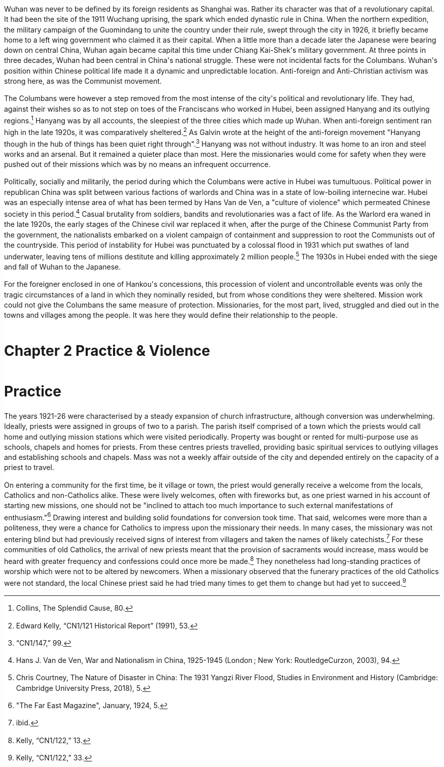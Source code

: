 Wuhan was never to be defined by its foreign residents as Shanghai was. Rather its character was that of a revolutionary capital. It had been the site of the 1911 Wuchang uprising, the spark which ended dynastic rule in China. When the northern expedition, the military campaign of the Guomindang to unite the country under their rule, swept through the city in 1926, it briefly became home to a left wing government who claimed it as their capital. When a little more than a decade later the Japanese were bearing down on central China, Wuhan again became capital this time under Chiang Kai-Shek's military government. At three points in three decades, Wuhan had been central in China's national struggle. These were not incidental facts for the Columbans. Wuhan's position within Chinese political life made it a dynamic and unpredictable location. Anti-foreign and Anti-Christian activism was strong here, as was the Communist movement.

The Columbans were however a step removed from the most intense of the city's political and revolutionary life. They had, against their wishes so as to not step on toes of the Franciscans who worked in Hubei, been assigned Hanyang and its outlying regions.[^16] Hanyang was by all accounts, the sleepiest of the three cities which made up Wuhan. When anti-foreign sentiment ran high in the late 1920s, it was comparatively sheltered.[^17] As Galvin wrote at the height of the anti-foreign movement "Hanyang though in the hub of things has been quiet right through\".[^18] Hanyang was not without industry. It was home to an iron and steel works and an arsenal. But it remained a quieter place than most. Here the missionaries would come for safety when they were pushed out of their missions which was by no means an infrequent occurrence.

Politically, socially and militarily, the period during which the Columbans were active in Hubei was tumultuous. Political power in republican China was split between various factions of warlords and China was in a state of low-boiling internecine war. Hubei was an especially intense area of what has been termed by Hans Van de Ven, a "culture of violence\" which permeated Chinese society in this period.[^19] Casual brutality from soldiers, bandits and revolutionaries was a fact of life. As the Warlord era waned in the late 1920s, the early stages of the Chinese civil war replaced it when, after the purge of the Chinese Communist Party from the government, the nationalists embarked on a violent campaign of containment and suppression to root the Communists out of the countryside. This period of instability for Hubei was punctuated by a colossal flood in 1931 which put swathes of land underwater, leaving tens of millions destitute and killing approximately 2 million people.[^20] The 1930s in Hubei ended with the siege and fall of Wuhan to the Japanese.

For the foreigner enclosed in one of Hankou's concessions, this procession of violent and uncontrollable events was only the tragic circumstances of a land in which they nominally resided, but from whose conditions they were sheltered. Mission work could not give the Columbans the same measure of protection. Missionaries, for the most part, lived, struggled and died out in the towns and villages among the people. It was here they would define their relationship to the people.

# Chapter 2 Practice & Violence
# Practice

The years 1921-26 were characterised by a steady expansion of church infrastructure, although conversion was underwhelming. Ideally, priests were assigned in groups of two to a parish. The parish itself comprised of a town which the priests would call home and outlying mission stations which were visited periodically. Property was bought or rented for multi-purpose use as schools, chapels and homes for priests. From these centres priests travelled, providing basic spiritual services to outlying villages and establishing schools and chapels. Mass was not a weekly affair outside of the city and depended entirely on the capacity of a priest to travel.

On entering a community for the first time, be it village or town, the priest would generally receive a welcome from the locals, Catholics and non-Catholics alike. These were lively welcomes, often with fireworks but, as one priest warned in his account of starting new missions, one should not be "inclined to attach too much importance to such external manifestations of enthusiasm.\"[^21] Drawing interest and building solid foundations for conversion took time. That said, welcomes were more than a politeness, they were a chance for Catholics to impress upon the missionary their needs. In many cases, the missionary was not entering blind but had previously received signs of interest from villagers and taken the names of likely catechists.[^22] For these communities of old Catholics, the arrival of new priests meant that the provision of sacraments would increase, mass would be heard with greater frequency and confessions could once more be made.[^23] They nonetheless had long-standing practices of worship which were not to be altered by newcomers. When a missionary observed that the funerary practices of the old Catholics were not standard, the local Chinese priest said he had tried many times to get them to change but had yet to succeed.[^24]

[^1]: “CN1/147 Galvin Letters and Papers Regarding China” (June 25, 1912). This is a liberal paraphrase for effect.
[^2]: Neil Collins, The Splendid Cause : The Missionary Society of St. Columban, 1916-1954 (Blackrock, Co. Dublin : Columba Press, 2009), 65.
[^3]: Collins, The Splendid Cause, 86.
[^4]: Hilary M. Carey, “Overseas Missions,” in The Oxford History of British and Irish Catholicism, ed. Carmen Margaret Mangion et al., vol. IV (Oxford New York (N.Y.): Oxford university press, 2023), 284.
[^5]: Edmund M. Hogan, “The Motivation of the Modern Irish Missionary Movement 1912-1939,” Journal of Religion in Africa 10, no. 3 (1979): 159.
[^6]: Hogan, “The Motivation of the Modern Irish Missionary Movement 1912-1939,” 161.
[^7]: Hogan, “The Motivation of the Modern Irish Missionary Movement 1912-1939,” 159.
[^8]: Hogan, “The Motivation of the Modern Irish Missionary Movement 1912-1939,” 161.
[^9]: D. E. Mungello, The Catholic Invasion of China: Remaking Chinese Christianity (Lanham: Rowman & Littlefield Publishers, 2015), 39.
[^10]: Mungello, The Catholic Invasion of China, 42.
[^11]: Collins, The Splendid Cause, 45.
[^12]: Collins, The Splendid Cause, 54.
[^13]: Collins, The Splendid Cause, 54.
[^14]: Hogan, “The Motivation of the Modern Irish Missionary Movement 1912-1939,” 162.
[^15]: Edward Kelly, “CN1/122 Historical Report” (c. 1990s), 13.
[^16]: Collins, The Splendid Cause, 80.
[^17]: Edward Kelly, “CN1/121 Historical Report” (1991), 53.
[^18]: “CN1/147,” 99.
[^19]: Hans J. Van de Ven, War and Nationalism in China, 1925-1945 (London ; New York: RoutledgeCurzon, 2003), 94.
[^20]: Chris Courtney, The Nature of Disaster in China: The 1931 Yangzi River Flood, Studies in Environment and History (Cambridge: Cambridge University Press, 2018), 5.
[^21]: "The Far East Magazine", January, 1924, 5.
[^22]: ibid.
[^23]: Kelly, “CN1/122,” 13.
[^24]: Kelly, “CN1/122,” 33.
[^25]: “CN1/73 Administration of Hanyang Mission” (October 18, 1921).
[^26]: “CN1/73.”
[^27]: Kelly, “CN1/122,” 28.
[^28]: Timothy Leahy, “CN1/167 the Harvest in Chang Tang Kow” ([c. late 1930s]).
[^29]: Kelly, “CN1/122,” 17.
[^30]: Kelly, “CN1/122,” 61.
[^31]: John O’Leary, “CN1/156 John O’Leary Reports and Letters” (August 4, 1926).
[^32]: “CN1/100 Report to the Apostolic Delegate in China” (March 5, 1923).
[^33]: Collins, The Splendid Cause, 102.
[^34]: .Kelly, “CN1/122,” 33.
[^35]: Bridie Andrews, The Making of Modern Chinese Medicine, 1850-1960 (Vancouver: UBC Press, 2014), 54.
[^36]: Collins, The Splendid Cause, 111.
[^37]: Edward Fischer, Maybe a Second Spring : The Story of the Missionary Sisters of St. Columban in China (New York : Crossroad, 1983), 29.
[^38]: Collins, The Splendid Cause, 118.
[^39]: “CN1/37 Correspondence Re Finance” (February 23, 1922).
[^40]: “CN1/102 Director’s Visitation Report 1927” (April 20, 1927).
[^41]: “CN1/40 Correspondence Re Finance” (January 14, 1925).
[^42]: Leahy, “CN1/167.”
[^43]: Kelly, “CN1/122,” 23.
[^44]: *The Far East Magazine*, November, 1924, 195.
[^45]: “CN1/156.”
[^46]: "CN1/151 Reports on Hanyang” (1927).
[^47]: Collins, The Splendid Cause, 74.
[^48]: “CN1/173 ‘Two Troubled Years: A Few Sidelights’” (c. -1932 1931).
[^49]: Kelly, “CN1/122,” 11.
[^50]: Collins, The Splendid Cause, 82.
[^51]: “CN1/74.”
[^52]: “CN1/41.”
[^53]: Kelly, “CN1/122,” 64.
[^54]: Kelly, “CN1/122,” 64.
[^55]: Kelly, “CN1/122,” 44.
[^56]: “CN1/159 Disturbances in Hupeh and Conditions in Hanyang” (January 23, 1927).
[^57]: Kelly, “CN1/122,” 61.
[^58]: “CN1/147.”
[^59]: “CN1/147.”
[^60]: O’Leary, “CN1/156.”
[^61]: O’Leary, “CN1/156.”
[^62]: “CN1/159.”
[^63]: “CN1/151.”
[^64]: “CN1/65 Hanyang Property” (November 23, 1920).
[^65]: “CN1/65.”
[^66]: “CN1/77 Administration of Chinese Missions” (February 13, 1931).
[^67]: “CN1/76 Administration of Chinese Missions” (September 19, 1928).
[^68]: “CN1/77.”
[^69]: “CN1/151.”
[^70]: “CN1/76 Administration of Chinese Missions” (September 19, 1928).
[^71]: “CN1/103 Director’s Visitation Report 1928” (May 2, 1928).
[^72]: “CN1/103 Director’s Visitation Report 1928” (May 2, 1928).
[^73]: “CN1/104 Status Report, and Director’s Visitation Report 1931” (May 4, 1931).
[^74]: “CN1/104.”
[^75]: Kelly, “CN1/122,” 26.
[^76]: Kelly, “CN1/122,” 4.
[^77]: “CN1/171 Patrick Maguire Reports” ([c. 1930s]).
[^78]: Courtney, The Nature of Disaster in China, 5.
[^79]: Collins, The Splendid Cause, 120.
[^80]: Courtney, The Nature of Disaster in China, 232.
[^81]: “CN1/42.”
[^82]: “CN1/171 Patrick Maguire Reports” ([c. 1930s]).
[^83]: “CN1/76.”
[^84]: “CN1/102.”
[^85]: “CN1/76.”
[^86]: Kelly, “CN1/122,” 106.
[^87]: “CN1/40.”
[^88]: Kelly, “CN1/122,” 55.
[^89]: Collins, The Splendid Cause, 29.
[^90]: “CN1/76.”
[^91]: *The Far East Magazine*, November, 1924, 196.
[^92]: Kelly, “CN1/122,” 83.
[^93]: Kelly, “CN1/122,” 63.
[^94]: “CN1/147.”
[^95]: “CN1/73.”
[^96]: Kelly, “CN1/122,” 53.
[^97]: “CN1/40.”
[^98]: Kelly, “CN1/122,” 62.
[^99]: Kelly, “CN1/122,” 35.
[^100]: “CN1/74.”
[^101]: “CN1/74.”
[^102]: “CN1/49.”
[^103]: Timothy Leahy, “CN1/167 the Harvest in Chang Tang Kow” ([c. late 1930s]).
[^104]: Leahy, “CN1/167.”
[^105]: Leahy, “CN1/167.”
[^106]: “CN1/40.”
[^107]: “CN1/40.”
[^108]: “CN1/41.”
[^109]: “CN1/41.”
[^110]: “CN1/161 Unpublished Journals” (1952 1921).
[^111]: Edward Kelly, “CN1/121 Historical Report” (1991), 181.
[^112]: Kelly, “CN1/121,” 183.
[^113]: Kelly, “CN1/121,” 204.
[^114]: Kelly, “CN1/121,” 204.
[^115]: Kelly, “CN1/121,” 236.